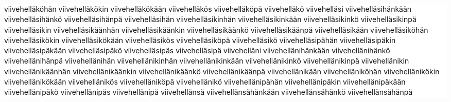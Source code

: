 viivehelläköhän
viivehelläkökin
viivehelläkökään
viivehelläkös
viivehelläköpä
viivehelläkö
viivehelläsi
viivehelläsihänkään
viivehelläsihänkö
viivehelläsihänpä
viivehelläsihän
viivehelläsikinhän
viivehelläsikinkään
viivehelläsikinkö
viivehelläsikinpä
viivehelläsikin
viivehelläsikäänhän
viivehelläsikäänkin
viivehelläsikäänkö
viivehelläsikäänpä
viivehelläsikään
viivehelläsiköhän
viivehelläsikökin
viivehelläsikökään
viivehelläsikös
viivehelläsiköpä
viivehelläsikö
viivehelläsipähän
viivehelläsipäkin
viivehelläsipäkään
viivehelläsipäkö
viivehelläsipäs
viivehelläsipä
viivehelläni
viivehellänihänkään
viivehellänihänkö
viivehellänihänpä
viivehellänihän
viivehellänikinhän
viivehellänikinkään
viivehellänikinkö
viivehellänikinpä
viivehellänikin
viivehellänikäänhän
viivehellänikäänkin
viivehellänikäänkö
viivehellänikäänpä
viivehellänikään
viivehelläniköhän
viivehellänikökin
viivehellänikökään
viivehellänikös
viivehelläniköpä
viivehellänikö
viivehellänipähän
viivehellänipäkin
viivehellänipäkään
viivehellänipäkö
viivehellänipäs
viivehellänipä
viivehellänsä
viivehellänsähänkään
viivehellänsähänkö
viivehellänsähänpä
